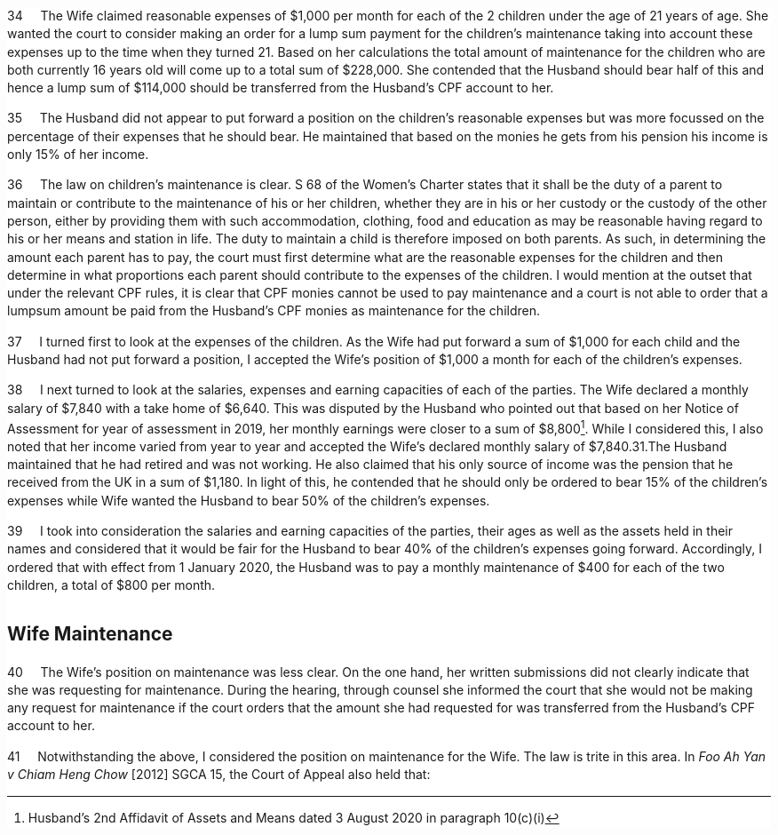 34     The Wife claimed reasonable expenses of $1,000 per month for each of the 2 children under the age of 21 years of age. She wanted the court to consider making an order for a lump sum payment for the children’s maintenance taking into account these expenses up to the time when they turned 21. Based on her calculations the total amount of maintenance for the children who are both currently 16 years old will come up to a total sum of $228,000. She contended that the Husband should bear half of this and hence a lump sum of $114,000 should be transferred from the Husband’s CPF account to her.

35     The Husband did not appear to put forward a position on the children’s reasonable expenses but was more focussed on the percentage of their expenses that he should bear. He maintained that based on the monies he gets from his pension his income is only 15% of her income.

36     The law on children’s maintenance is clear. S 68 of the Women’s Charter states that it shall be the duty of a parent to maintain or contribute to the maintenance of his or her children, whether they are in his or her custody or the custody of the other person, either by providing them with such accommodation, clothing, food and education as may be reasonable having regard to his or her means and station in life. The duty to maintain a child is therefore imposed on both parents. As such, in determining the amount each parent has to pay, the court must first determine what are the reasonable expenses for the children and then determine in what proportions each parent should contribute to the expenses of the children. I would mention at the outset that under the relevant CPF rules, it is clear that CPF monies cannot be used to pay maintenance and a court is not able to order that a lumpsum amount be paid from the Husband’s CPF monies as maintenance for the children.

37     I turned first to look at the expenses of the children. As the Wife had put forward a sum of $1,000 for each child and the Husband had not put forward a position, I accepted the Wife’s position of $1,000 a month for each of the children’s expenses.

38     I next turned to look at the salaries, expenses and earning capacities of each of the parties. The Wife declared a monthly salary of $7,840 with a take home of $6,640. This was disputed by the Husband who pointed out that based on her Notice of Assessment for year of assessment in 2019, her monthly earnings were closer to a sum of $8,800[^8]. While I considered this, I also noted that her income varied from year to year and accepted the Wife’s declared monthly salary of $7,840.31.The Husband maintained that he had retired and was not working. He also claimed that his only source of income was the pension that he received from the UK in a sum of $1,180. In light of this, he contended that he should only be ordered to bear 15% of the children’s expenses while Wife wanted the Husband to bear 50% of the children’s expenses.

39     I took into consideration the salaries and earning capacities of the parties, their ages as well as the assets held in their names and considered that it would be fair for the Husband to bear 40% of the children’s expenses going forward. Accordingly, I ordered that with effect from 1 January 2020, the Husband was to pay a monthly maintenance of $400 for each of the two children, a total of $800 per month.

## Wife Maintenance

40     The Wife’s position on maintenance was less clear. On the one hand, her written submissions did not clearly indicate that she was requesting for maintenance. During the hearing, through counsel she informed the court that she would not be making any request for maintenance if the court orders that the amount she had requested for was transferred from the Husband’s CPF account to her.

41     Notwithstanding the above, I considered the position on maintenance for the Wife. The law is trite in this area. In _Foo Ah Yan v Chiam Heng Chow_ <span class="citation">\[2012\] SGCA 15</span>, the Court of Appeal also held that:


[^1]: Wife’s 2nd Affidavit of Assets and Means dated 22 July 2020 at pages 38 and 39
[^2]: Defendant Counsel’s letter to court dated 29 October 2020 at paragraphs 17 and 18
[^3]: Wife’s Affidavit of Evidence in Chief dated 30 May 2019 at paragraph 17
[^4]: Husband’s 2nd written submissions filed on 11 November 2020 at Tab B, S/N 4 of items that the Wife was willing and able to provide discovery of relevant tenancy agreements
[^5]: Wife’s Discovery Affidavit filed on 8 June 2020 on page 76
[^6]: Wife’s 2nd Affidavit of Assets and Means dated 22 July 2020 at pages 22 to 36
[^7]: Husband’s 3rd Affidavit of Assets and Means dated 1 September 2020 in paragraphs 33 to 39
[^8]: Husband’s 2nd Affidavit of Assets and Means dated 3 August 2020 in paragraph 10(c)(i)